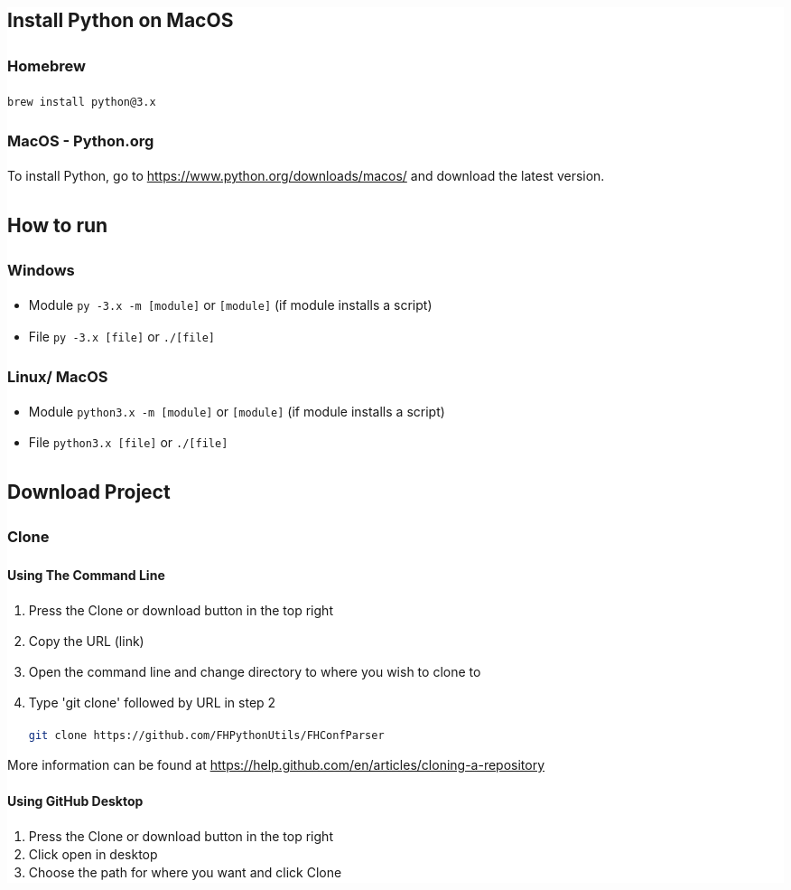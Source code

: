 ## Install Python on MacOS

### Homebrew

```bash
brew install python@3.x
```

### MacOS - Python.org
To install Python, go to https://www.python.org/downloads/macos/ and download the latest
version.

## How to run

### Windows

- Module
	`py -3.x -m [module]` or `[module]` (if module installs a script)

- File
	`py -3.x [file]` or `./[file]`

### Linux/ MacOS

- Module
	`python3.x -m [module]` or `[module]` (if module installs a script)

- File
	`python3.x [file]` or `./[file]`

## Download Project

### Clone

#### Using The Command Line

1. Press the Clone or download button in the top right
2. Copy the URL (link)
3. Open the command line and change directory to where you wish to
clone to
4. Type 'git clone' followed by URL in step 2

	```bash
	git clone https://github.com/FHPythonUtils/FHConfParser
	```

More information can be found at
https://help.github.com/en/articles/cloning-a-repository

#### Using GitHub Desktop

1. Press the Clone or download button in the top right
2. Click open in desktop
3. Choose the path for where you want and click Clone

